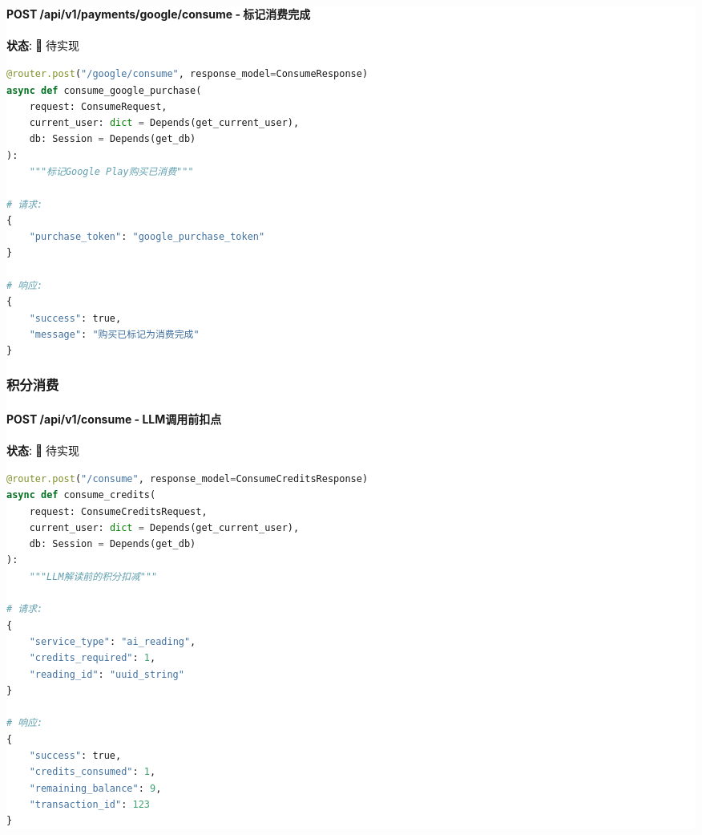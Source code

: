 #### POST /api/v1/payments/google/consume - 标记消费完成
**状态**: 🔄 待实现

```python
@router.post("/google/consume", response_model=ConsumeResponse)
async def consume_google_purchase(
    request: ConsumeRequest,
    current_user: dict = Depends(get_current_user),
    db: Session = Depends(get_db)
):
    """标记Google Play购买已消费"""

# 请求:
{
    "purchase_token": "google_purchase_token"
}

# 响应:
{
    "success": true,
    "message": "购买已标记为消费完成"
}
```

### 积分消费

#### POST /api/v1/consume - LLM调用前扣点
**状态**: 🔄 待实现

```python
@router.post("/consume", response_model=ConsumeCreditsResponse)
async def consume_credits(
    request: ConsumeCreditsRequest,
    current_user: dict = Depends(get_current_user),
    db: Session = Depends(get_db)
):
    """LLM解读前的积分扣减"""

# 请求:
{
    "service_type": "ai_reading",
    "credits_required": 1,
    "reading_id": "uuid_string"
}

# 响应:
{
    "success": true,
    "credits_consumed": 1,
    "remaining_balance": 9,
    "transaction_id": 123
}
```
